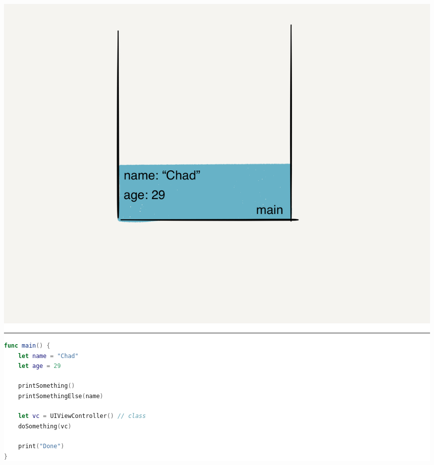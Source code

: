 ![right](main.png)

---

```swift
func main() {
    let name = "Chad"
    let age = 29

    printSomething()
    printSomethingElse(name)

    let vc = UIViewController() // class
    doSomething(vc)

    print("Done")
}
```